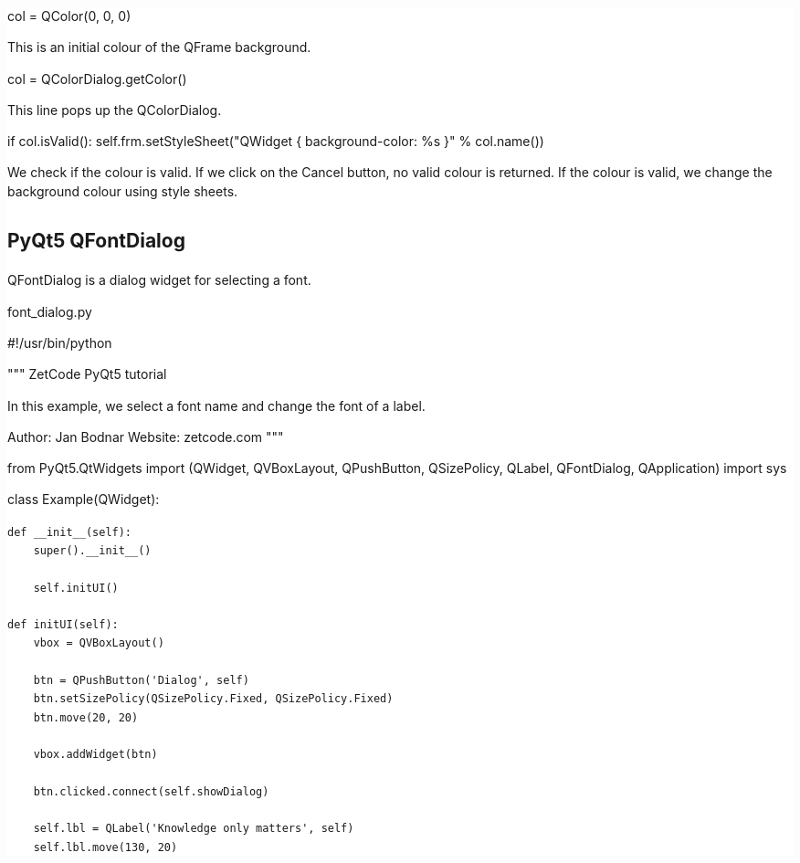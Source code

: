 col = QColor(0, 0, 0)

This is an initial colour of the QFrame background.

col = QColorDialog.getColor()

This line pops up the QColorDialog.

if col.isValid():
    self.frm.setStyleSheet("QWidget { background-color: %s }"
        % col.name())

We check if the colour is valid. If we click on the Cancel button,
no valid colour is returned. If the colour is valid, we change
the background colour using style sheets.

## PyQt5 QFontDialog

QFontDialog is a dialog widget for selecting a font.

font_dialog.py
  

#!/usr/bin/python

"""
ZetCode PyQt5 tutorial

In this example, we select a font name
and change the font of a label.

Author: Jan Bodnar
Website: zetcode.com
"""

from PyQt5.QtWidgets import (QWidget, QVBoxLayout, QPushButton,
                             QSizePolicy, QLabel, QFontDialog, QApplication)
import sys

class Example(QWidget):

    def __init__(self):
        super().__init__()

        self.initUI()

    def initUI(self):
        vbox = QVBoxLayout()

        btn = QPushButton('Dialog', self)
        btn.setSizePolicy(QSizePolicy.Fixed, QSizePolicy.Fixed)
        btn.move(20, 20)

        vbox.addWidget(btn)

        btn.clicked.connect(self.showDialog)

        self.lbl = QLabel('Knowledge only matters', self)
        self.lbl.move(130, 20)
